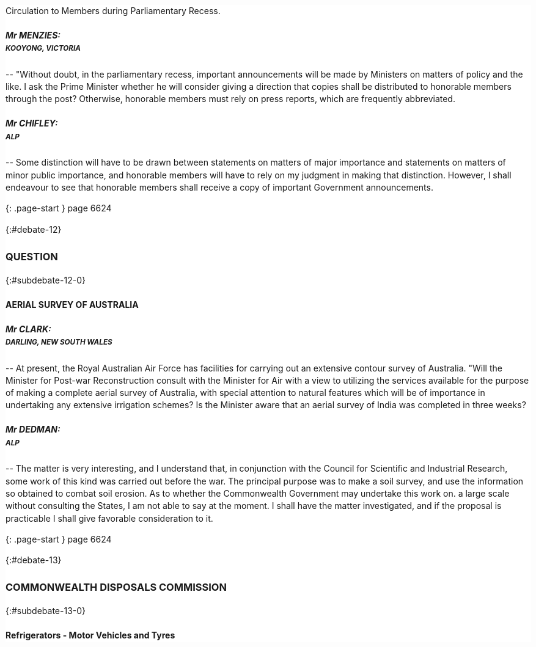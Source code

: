 Circulation to Members during Parliamentary Recess. 

##### Mr MENZIES:<br><small class="text-muted">KOOYONG, VICTORIA</small>

-- "Without doubt, in the parliamentary recess, important announcements will be made by Ministers on matters of policy and the like. I ask the Prime Minister whether he will consider giving a direction that copies shall be distributed to honorable members through the post? Otherwise, honorable members must rely on press reports, which are frequently abbreviated. 

##### Mr CHIFLEY:<br><small class="text-muted">ALP</small>

-- Some distinction will have to be drawn between statements on matters of major importance and statements on matters of minor public importance, and honorable members will have to rely on my judgment in making that distinction. However, I shall endeavour to see that honorable members shall receive a copy of important Government announcements. 

{: .page-start }
page 6624

{:#debate-12}
### QUESTION

{:#subdebate-12-0}
#### AERIAL SURVEY OF AUSTRALIA

##### Mr CLARK:<br><small class="text-muted">DARLING, NEW SOUTH WALES</small>

-- At present, the Royal Australian Air Force has facilities for carrying out an extensive contour survey of Australia. "Will the Minister for Post-war Reconstruction consult with the Minister for Air with a view to utilizing the services available for the purpose of making a complete aerial survey of Australia, with special attention to natural features which will be of importance in undertaking any extensive irrigation schemes? Is the Minister aware that an aerial survey of India was completed in three weeks? 

##### Mr DEDMAN:<br><small class="text-muted">ALP</small>

-- The matter is very interesting, and I understand that, in conjunction with the Council for Scientific and Industrial Research, some work of this kind was carried out before the war. The principal purpose was to make a soil survey, and use the information so obtained to combat soil erosion. As to whether the Commonwealth Government may undertake this work on.  a  large scale without consulting the States, I am not able to say at the moment. I shall have the matter investigated, and if the proposal is practicable I shall give favorable consideration to it. 

{: .page-start }
page 6624

{:#debate-13}
### COMMONWEALTH DISPOSALS COMMISSION

{:#subdebate-13-0}
#### Refrigerators - Motor Vehicles and Tyres
